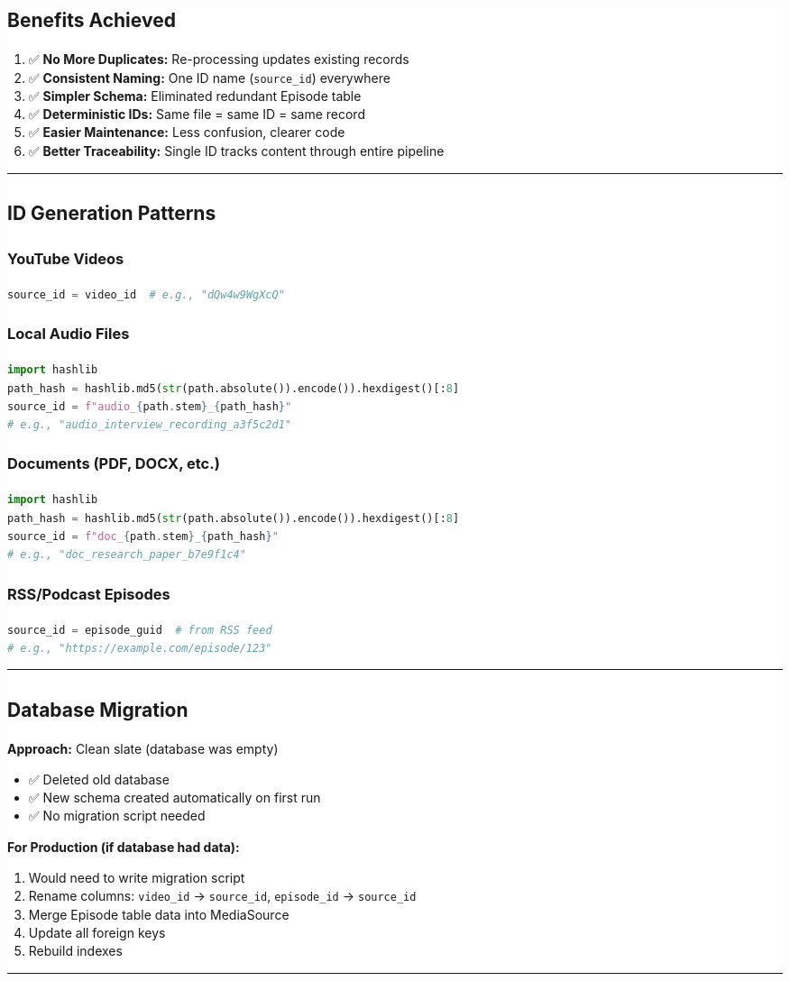 
## Benefits Achieved

1. ✅ **No More Duplicates:** Re-processing updates existing records
2. ✅ **Consistent Naming:** One ID name (`source_id`) everywhere
3. ✅ **Simpler Schema:** Eliminated redundant Episode table
4. ✅ **Deterministic IDs:** Same file = same ID = same record
5. ✅ **Easier Maintenance:** Less confusion, clearer code
6. ✅ **Better Traceability:** Single ID tracks content through entire pipeline

---

## ID Generation Patterns

### YouTube Videos
```python
source_id = video_id  # e.g., "dQw4w9WgXcQ"
```

### Local Audio Files
```python
import hashlib
path_hash = hashlib.md5(str(path.absolute()).encode()).hexdigest()[:8]
source_id = f"audio_{path.stem}_{path_hash}"
# e.g., "audio_interview_recording_a3f5c2d1"
```

### Documents (PDF, DOCX, etc.)
```python
import hashlib
path_hash = hashlib.md5(str(path.absolute()).encode()).hexdigest()[:8]
source_id = f"doc_{path.stem}_{path_hash}"
# e.g., "doc_research_paper_b7e9f1c4"
```

### RSS/Podcast Episodes
```python
source_id = episode_guid  # from RSS feed
# e.g., "https://example.com/episode/123"
```

---

## Database Migration

**Approach:** Clean slate (database was empty)
- ✅ Deleted old database
- ✅ New schema created automatically on first run
- ✅ No migration script needed

**For Production (if database had data):**
1. Would need to write migration script
2. Rename columns: `video_id` → `source_id`, `episode_id` → `source_id`
3. Merge Episode table data into MediaSource
4. Update all foreign keys
5. Rebuild indexes

---